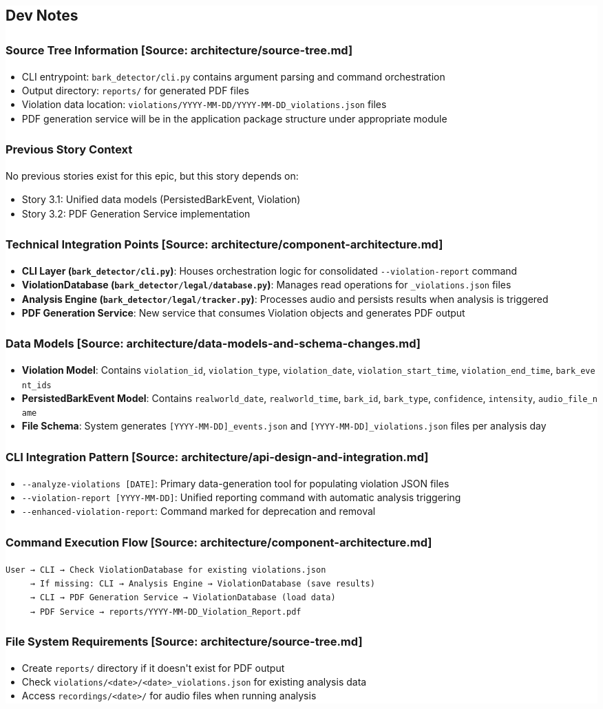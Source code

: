 ## Dev Notes

### Source Tree Information [Source: architecture/source-tree.md]
- CLI entrypoint: `bark_detector/cli.py` contains argument parsing and command orchestration
- Output directory: `reports/` for generated PDF files
- Violation data location: `violations/YYYY-MM-DD/YYYY-MM-DD_violations.json` files
- PDF generation service will be in the application package structure under appropriate module

### Previous Story Context
No previous stories exist for this epic, but this story depends on:
- Story 3.1: Unified data models (PersistedBarkEvent, Violation)
- Story 3.2: PDF Generation Service implementation

### Technical Integration Points [Source: architecture/component-architecture.md]
- **CLI Layer (`bark_detector/cli.py`)**: Houses orchestration logic for consolidated `--violation-report` command
- **ViolationDatabase (`bark_detector/legal/database.py`)**: Manages read operations for `_violations.json` files
- **Analysis Engine (`bark_detector/legal/tracker.py`)**: Processes audio and persists results when analysis is triggered
- **PDF Generation Service**: New service that consumes Violation objects and generates PDF output

### Data Models [Source: architecture/data-models-and-schema-changes.md]
- **Violation Model**: Contains `violation_id`, `violation_type`, `violation_date`, `violation_start_time`, `violation_end_time`, `bark_event_ids`
- **PersistedBarkEvent Model**: Contains `realworld_date`, `realworld_time`, `bark_id`, `bark_type`, `confidence`, `intensity`, `audio_file_name`
- **File Schema**: System generates `[YYYY-MM-DD]_events.json` and `[YYYY-MM-DD]_violations.json` files per analysis day

### CLI Integration Pattern [Source: architecture/api-design-and-integration.md]
- `--analyze-violations [DATE]`: Primary data-generation tool for populating violation JSON files
- `--violation-report [YYYY-MM-DD]`: Unified reporting command with automatic analysis triggering
- `--enhanced-violation-report`: Command marked for deprecation and removal

### Command Execution Flow [Source: architecture/component-architecture.md]
```
User → CLI → Check ViolationDatabase for existing violations.json
     → If missing: CLI → Analysis Engine → ViolationDatabase (save results)
     → CLI → PDF Generation Service → ViolationDatabase (load data)
     → PDF Service → reports/YYYY-MM-DD_Violation_Report.pdf
```

### File System Requirements [Source: architecture/source-tree.md]
- Create `reports/` directory if it doesn't exist for PDF output
- Check `violations/<date>/<date>_violations.json` for existing analysis data
- Access `recordings/<date>/` for audio files when running analysis
